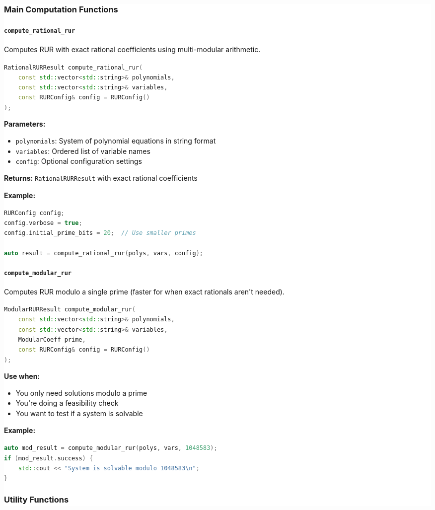 ### Main Computation Functions

#### `compute_rational_rur`

Computes RUR with exact rational coefficients using multi-modular arithmetic.

```cpp
RationalRURResult compute_rational_rur(
    const std::vector<std::string>& polynomials,
    const std::vector<std::string>& variables,
    const RURConfig& config = RURConfig()
);
```

**Parameters:**
- `polynomials`: System of polynomial equations in string format
- `variables`: Ordered list of variable names
- `config`: Optional configuration settings

**Returns:** `RationalRURResult` with exact rational coefficients

**Example:**
```cpp
RURConfig config;
config.verbose = true;
config.initial_prime_bits = 20;  // Use smaller primes

auto result = compute_rational_rur(polys, vars, config);
```

#### `compute_modular_rur`

Computes RUR modulo a single prime (faster for when exact rationals aren't needed).

```cpp
ModularRURResult compute_modular_rur(
    const std::vector<std::string>& polynomials,
    const std::vector<std::string>& variables,
    ModularCoeff prime,
    const RURConfig& config = RURConfig()
);
```

**Use when:**
- You only need solutions modulo a prime
- You're doing a feasibility check
- You want to test if a system is solvable

**Example:**
```cpp
auto mod_result = compute_modular_rur(polys, vars, 1048583);
if (mod_result.success) {
    std::cout << "System is solvable modulo 1048583\n";
}
```

### Utility Functions

